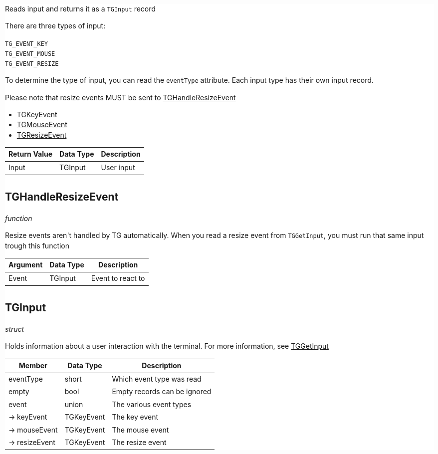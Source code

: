 Reads input and returns it as a `TGInput` record

There are three types of input:

```c
TG_EVENT_KEY
TG_EVENT_MOUSE
TG_EVENT_RESIZE
```

To determine the type of input, you can read the `eventType` attribute. Each
input type has their own input record.

Please note that resize events MUST be sent to 
[TGHandleResizeEvent](#tghandleresizeevent)

* [TGKeyEvent](#tgkeyevent)
* [TGMouseEvent](#tgmouseevent)
* [TGResizeEvent](#tgresizeevent)

| Return Value | Data Type | Description        |
|--------------|-----------|--------------------|
| Input        | TGInput   | User input         |

## TGHandleResizeEvent

*function*

Resize events aren't handled by TG automatically. When you read a resize
event from `TGGetInput`, you must run that same input trough this function

| Argument   | Data Type    | Description                  |
|------------|--------------|------------------------------|
| Event      | TGInput      | Event to react to            |


## TGInput

*struct*

Holds information about a user interaction with the terminal. For more
information, see [TGGetInput](#tggetinput)

| Member             | Data Type   | Description                     |
|--------------------|-------------|---------------------------------|
| eventType          | short       | Which event type was read       |
| empty              | bool        | Empty records can be ignored    |
| event              | union       | The various event types         |
| -> keyEvent        | TGKeyEvent  | The key event                   |
| -> mouseEvent      | TGKeyEvent  | The mouse event                 |
| -> resizeEvent     | TGKeyEvent  | The resize event                |
